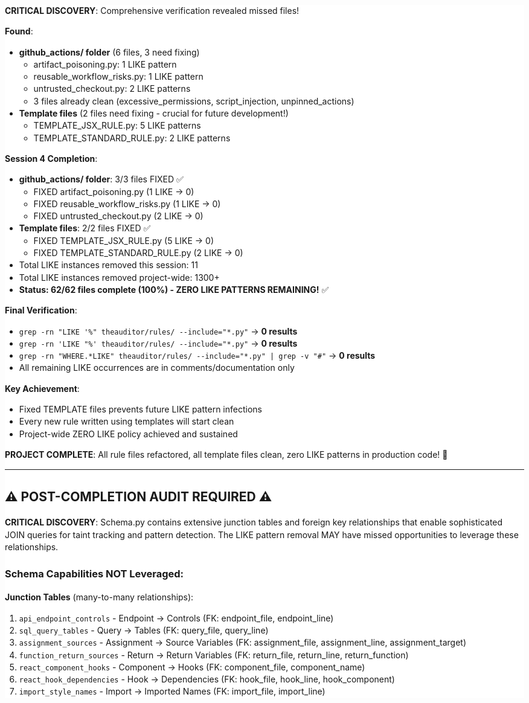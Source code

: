 **CRITICAL DISCOVERY**: Comprehensive verification revealed missed files!

**Found**:
- **github_actions/ folder** (6 files, 3 need fixing)
  - artifact_poisoning.py: 1 LIKE pattern
  - reusable_workflow_risks.py: 1 LIKE pattern
  - untrusted_checkout.py: 2 LIKE patterns
  - 3 files already clean (excessive_permissions, script_injection, unpinned_actions)
- **Template files** (2 files need fixing - crucial for future development!)
  - TEMPLATE_JSX_RULE.py: 5 LIKE patterns
  - TEMPLATE_STANDARD_RULE.py: 2 LIKE patterns

**Session 4 Completion**:
- **github_actions/ folder**: 3/3 files FIXED ✅
  - FIXED artifact_poisoning.py (1 LIKE → 0)
  - FIXED reusable_workflow_risks.py (1 LIKE → 0)
  - FIXED untrusted_checkout.py (2 LIKE → 0)
- **Template files**: 2/2 files FIXED ✅
  - FIXED TEMPLATE_JSX_RULE.py (5 LIKE → 0)
  - FIXED TEMPLATE_STANDARD_RULE.py (2 LIKE → 0)
- Total LIKE instances removed this session: 11
- Total LIKE instances removed project-wide: 1300+
- **Status: 62/62 files complete (100%) - ZERO LIKE PATTERNS REMAINING!** ✅

**Final Verification**:
- `grep -rn "LIKE '%" theauditor/rules/ --include="*.py"` → **0 results**
- `grep -rn 'LIKE "%' theauditor/rules/ --include="*.py"` → **0 results**
- `grep -rn "WHERE.*LIKE" theauditor/rules/ --include="*.py" | grep -v "#"` → **0 results**
- All remaining LIKE occurrences are in comments/documentation only

**Key Achievement**:
- Fixed TEMPLATE files prevents future LIKE pattern infections
- Every new rule written using templates will start clean
- Project-wide ZERO LIKE policy achieved and sustained

**PROJECT COMPLETE**: All rule files refactored, all template files clean, zero LIKE patterns in production code! 🎉

---

## ⚠️ POST-COMPLETION AUDIT REQUIRED ⚠️

**CRITICAL DISCOVERY**: Schema.py contains extensive junction tables and foreign key relationships that enable sophisticated JOIN queries for taint tracking and pattern detection. The LIKE pattern removal MAY have missed opportunities to leverage these relationships.

### Schema Capabilities NOT Leveraged:

**Junction Tables** (many-to-many relationships):
1. `api_endpoint_controls` - Endpoint → Controls (FK: endpoint_file, endpoint_line)
2. `sql_query_tables` - Query → Tables (FK: query_file, query_line)
3. `assignment_sources` - Assignment → Source Variables (FK: assignment_file, assignment_line, assignment_target)
4. `function_return_sources` - Return → Return Variables (FK: return_file, return_line, return_function)
5. `react_component_hooks` - Component → Hooks (FK: component_file, component_name)
6. `react_hook_dependencies` - Hook → Dependencies (FK: hook_file, hook_line, hook_component)
7. `import_style_names` - Import → Imported Names (FK: import_file, import_line)
